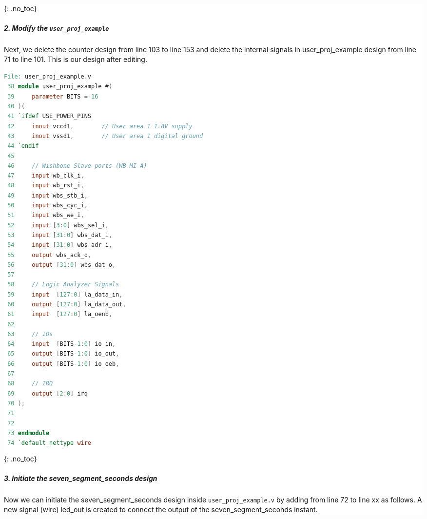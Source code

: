 ```verilog
```

{: .no_toc}
##### 2. Modify the `user_proj_example`

Next, we delete the counter design from line 103 to line 153 and delete the internal signals in user_proj_example design from line 71 to line 101.  This is our design after editing.

```verilog
File: user_proj_example.v
 38 module user_proj_example #(
 39     parameter BITS = 16
 40 )(
 41 `ifdef USE_POWER_PINS
 42     inout vccd1,        // User area 1 1.8V supply
 43     inout vssd1,        // User area 1 digital ground
 44 `endif
 45
 46     // Wishbone Slave ports (WB MI A)
 47     input wb_clk_i,
 48     input wb_rst_i,
 49     input wbs_stb_i,
 50     input wbs_cyc_i,
 51     input wbs_we_i,
 52     input [3:0] wbs_sel_i,
 53     input [31:0] wbs_dat_i,
 54     input [31:0] wbs_adr_i,
 55     output wbs_ack_o,
 56     output [31:0] wbs_dat_o,
 57
 58     // Logic Analyzer Signals
 59     input  [127:0] la_data_in,
 60     output [127:0] la_data_out,
 61     input  [127:0] la_oenb,
 62
 63     // IOs
 64     input  [BITS-1:0] io_in,
 65     output [BITS-1:0] io_out,
 66     output [BITS-1:0] io_oeb,
 67
 68     // IRQ
 69     output [2:0] irq
 70 );
 71
 72
 73 endmodule
 74 `default_nettype wire
```

{: .no_toc}
##### 3. Initiate the seven_segment_seconds design

Now we can initiate the seven_segment_seconds design inside `user_proj_example.v` by adding from line 72 to line xx as follows.  A new signal (wire) led_out is created to connect the output of the seven_segment_seconds instant.
